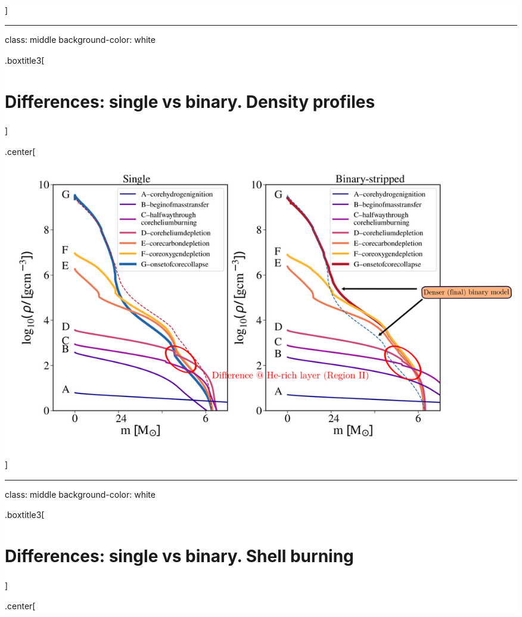 ]

[//]: # (single vs binary: differences)
---
class: middle
background-color: white

.boxtitle3[
# **Differences: single vs binary. Density profiles**
]

.center[
<img src="images/fig12.svg" alt="fig12" height="500"/>
]

[//]: # (single vs binary: differences)
---
class: middle
background-color: white

.boxtitle3[
# **Differences: single vs binary. Shell burning**
]

.center[

[//]: # (Title of presentation)
[//]: # (Introduction)
[//]: # (single vs binary: comparison)
[//]: # (summary)